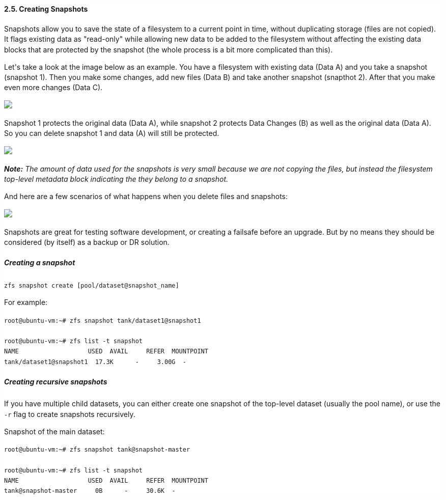 #### 2.5. Creating Snapshots

Snapshots allow you to save the state of a filesystem to a current point in time, without duplicating storage (files are not copied). It flags existing data as "read-only" while allowing new data to be added to the filesystem without affecting the existing data blocks that are protected by the snapshot (the whole process is a bit more complicated than this).

Let's take a look at the image below as an example. You have a filesystem with existing data (Data A) and you take a snapshot (snapshot 1). Then you make some changes, add new files (Data B) and take another snapshot (snapthot 2). After that you make even more changes (Data C).

![](/img/zfs-cheat-sheet-for-dummies/snapshot.1.png)

Snapshot 1 protects the original data (Data A), while snapshot 2 protects Data Changes (B) as well as the original data (Data A). So you can delete snapshot 1 and data (A) will still be protected.

![](/img/zfs-cheat-sheet-for-dummies/snapshot.2.png)

_**Note:** The amount of data used for the snapshots is very small because we are not copying the files, but instead the filesystem top-level metadata block indicating the they belong to a snapshot._

And here are a few scenarios of what happens when you delete files and snapshots:

![](/img/zfs-cheat-sheet-for-dummies/snapshot.3.png)


Snapshots are great for testing software development, or creating a failsafe before an upgrade. But by no means they should be considered (by itself) as a backup or DR solution.

##### **Creating a snapshot**

```none
zfs snapshot create [pool/dataset@snapshot_name]
```

For example:

```none
root@ubuntu-vm:~# zfs snapshot tank/dataset1@snapshot1

root@ubuntu-vm:~# zfs list -t snapshot
NAME                   USED  AVAIL     REFER  MOUNTPOINT
tank/dataset1@snapshot1  17.3K      -     3.00G  -
```

##### **Creating recursive snapshots**

If you have multiple child datasets, you can either create one snapshot of the top-level dataset (usually the pool name), or use the `-r` flag to create snapshots recursively.

Snapshot of the main dataset:

```none
root@ubuntu-vm:~# zfs snapshot tank@snapshot-master

root@ubuntu-vm:~# zfs list -t snapshot
NAME                   USED  AVAIL     REFER  MOUNTPOINT
tank@snapshot-master     0B      -     30.6K  -
```
